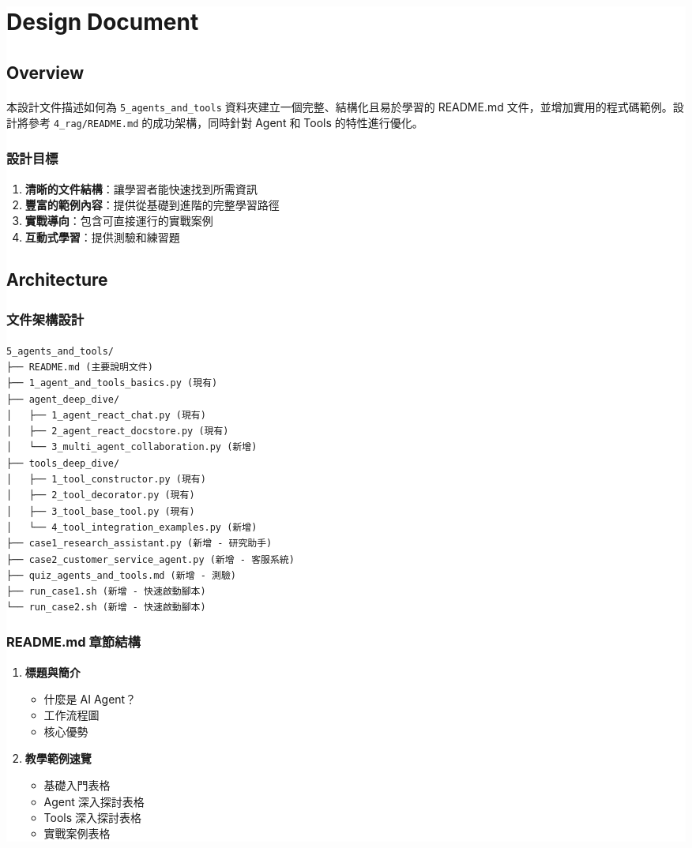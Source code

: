 # Design Document

## Overview

本設計文件描述如何為 `5_agents_and_tools` 資料夾建立一個完整、結構化且易於學習的 README.md 文件，並增加實用的程式碼範例。設計將參考 `4_rag/README.md` 的成功架構，同時針對 Agent 和 Tools 的特性進行優化。

### 設計目標

1. **清晰的文件結構**：讓學習者能快速找到所需資訊
2. **豐富的範例內容**：提供從基礎到進階的完整學習路徑
3. **實戰導向**：包含可直接運行的實戰案例
4. **互動式學習**：提供測驗和練習題

## Architecture

### 文件架構設計

```
5_agents_and_tools/
├── README.md (主要說明文件)
├── 1_agent_and_tools_basics.py (現有)
├── agent_deep_dive/
│   ├── 1_agent_react_chat.py (現有)
│   ├── 2_agent_react_docstore.py (現有)
│   └── 3_multi_agent_collaboration.py (新增)
├── tools_deep_dive/
│   ├── 1_tool_constructor.py (現有)
│   ├── 2_tool_decorator.py (現有)
│   ├── 3_tool_base_tool.py (現有)
│   └── 4_tool_integration_examples.py (新增)
├── case1_research_assistant.py (新增 - 研究助手)
├── case2_customer_service_agent.py (新增 - 客服系統)
├── quiz_agents_and_tools.md (新增 - 測驗)
├── run_case1.sh (新增 - 快速啟動腳本)
└── run_case2.sh (新增 - 快速啟動腳本)
```

### README.md 章節結構

1. **標題與簡介**
   - 什麼是 AI Agent？
   - 工作流程圖
   - 核心優勢

2. **教學範例速覽**
   - 基礎入門表格
   - Agent 深入探討表格
   - Tools 深入探討表格
   - 實戰案例表格
